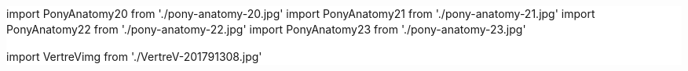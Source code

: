 import PonyAnatomy20 from './pony-anatomy-20.jpg'
import PonyAnatomy21 from './pony-anatomy-21.jpg'
import PonyAnatomy22 from './pony-anatomy-22.jpg'
import PonyAnatomy23 from './pony-anatomy-23.jpg'

import VertreVimg from './VertreV-201791308.jpg'
</script>
